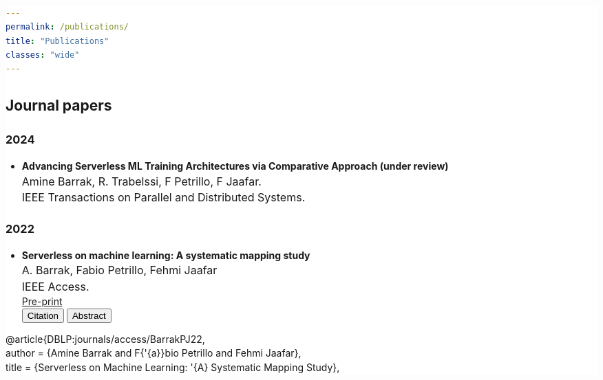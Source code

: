 ```yaml
---
permalink: /publications/
title: "Publications"
classes: "wide"
---
```

<script>
function toggleText(textIdToShow, textIdToHide) {
  var textToShow = document.getElementById(textIdToShow);
  var textToHide = document.getElementById(textIdToHide);
  
  // Toggle visibility of text to show
  if (textToShow.style.display === "none") {
    textToShow.style.display = "block";
  } else {
    textToShow.style.display = "none";
  }
  
  // Hide the other text
  textToHide.style.display = "none";
}
</script>
## Journal papers
### 2024
- **Advancing Serverless ML Training Architectures via Comparative Approach (under review)**
   <div>
	<font size="3"> 
	<i class="fa-solid fa-people-line"></i>
	Amine Barrak, R. Trabelssi, F Petrillo, F Jaafar. <br>
	<i class="fa-solid fa-location-dot"></i>  IEEE Transactions on Parallel and Distributed Systems. <br>
	</font>
   </div>

### 2022

- **Serverless on machine learning: A systematic mapping study** <br>
   <div>
	<font size="3"> 
	<i class="fa-solid fa-people-line"></i>
	A. Barrak, Fabio Petrillo, Fehmi Jaafar <br>
	<i class="fa-solid fa-location-dot"></i>  IEEE Access. <br>
	</font>
   <i class="fa-solid fa-book"></i>
   <a class="btn btn--info btn--small" target="_blank" href="https://ieeexplore.ieee.org/iel7/6287639/6514899/09888122.pdf">Pre-print</a>
	<br>
      <i class="fa-solid fa-quote-left"></i>  <button class="btn btn--success btn--small" onclick="toggleText('citation-2022-2', 'abstract-2022-2')">Citation</button>
      <i class="fa-solid fa-paperclip"></i>  <button class="btn btn--success btn--small" onclick="toggleText('abstract-2022-2', 'citation-2022-2')">Abstract</button>
      <div class="alert alert-success" role="alert" id="citation-2022-2" style="padding: 15px !important; background-color: #e0e0e0 !important; color: #333 !important; border: 1px solid #ccc !important; border-radius: 5px !important; margin-bottom: 15px !important; font-size: 16px !important; width: 700px !important; display: none;">
@article{DBLP:journals/access/BarrakPJ22,
<br>
author       = {Amine Barrak and
                  F{\'{a}}bio Petrillo and
                  Fehmi Jaafar},
<br>
title        = {Serverless on Machine Learning: \'{A} Systematic Mapping Study},